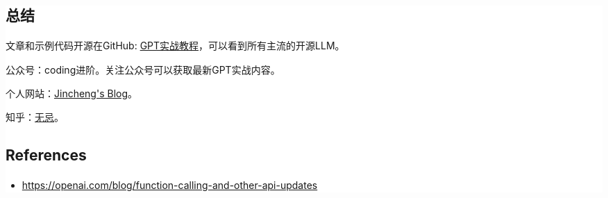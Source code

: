 

## 总结

文章和示例代码开源在GitHub: [GPT实战教程](https://github.com/jincheng9/gpt-tutorial)，可以看到所有主流的开源LLM。

公众号：coding进阶。关注公众号可以获取最新GPT实战内容。

个人网站：[Jincheng's Blog](https://jincheng9.github.io/)。

知乎：[无忌](https://www.zhihu.com/people/thucuhkwuji)。



## References

* https://openai.com/blog/function-calling-and-other-api-updates
